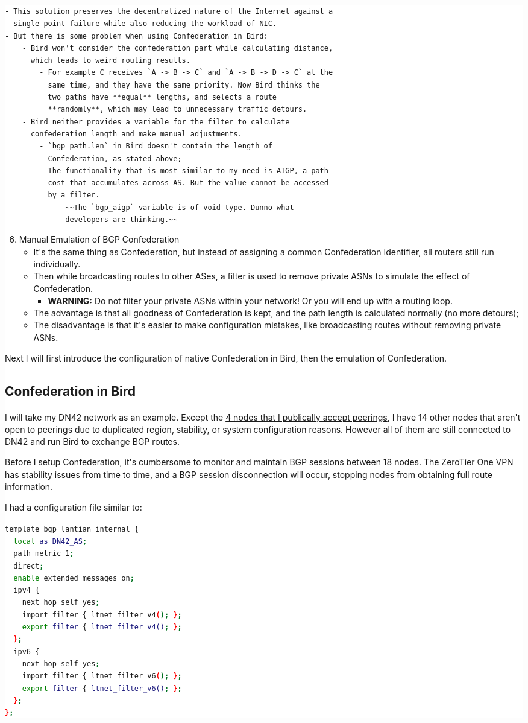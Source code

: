     - This solution preserves the decentralized nature of the Internet against a
      single point failure while also reducing the workload of NIC.
    - But there is some problem when using Confederation in Bird:
        - Bird won't consider the confederation part while calculating distance,
          which leads to weird routing results.
            - For example C receives `A -> B -> C` and `A -> B -> D -> C` at the
              same time, and they have the same priority. Now Bird thinks the
              two paths have **equal** lengths, and selects a route
              **randomly**, which may lead to unnecessary traffic detours.
        - Bird neither provides a variable for the filter to calculate
          confederation length and make manual adjustments.
            - `bgp_path.len` in Bird doesn't contain the length of
              Confederation, as stated above;
            - The functionality that is most similar to my need is AIGP, a path
              cost that accumulates across AS. But the value cannot be accessed
              by a filter.
                - ~~The `bgp_aigp` variable is of void type. Dunno what
                  developers are thinking.~~

6. Manual Emulation of BGP Confederation
    - It's the same thing as Confederation, but instead of assigning a common
      Confederation Identifier, all routers still run individually.
    - Then while broadcasting routes to other ASes, a filter is used to remove
      private ASNs to simulate the effect of Confederation.
        - **WARNING:** Do not filter your private ASNs within your network! Or
          you will end up with a routing loop.
    - The advantage is that all goodness of Confederation is kept, and the path
      length is calculated normally (no more detours);
    - The disadvantage is that it's easier to make configuration mistakes, like
      broadcasting routes without removing private ASNs.

Next I will first introduce the configuration of native Confederation in Bird,
then the emulation of Confederation.

## Confederation in Bird

I will take my DN42 network as an example. Except the
[4 nodes that I publically accept peerings](/en/page/dn42), I have 14 other
nodes that aren't open to peerings due to duplicated region, stability, or
system configuration reasons. However all of them are still connected to DN42
and run Bird to exchange BGP routes.

Before I setup Confederation, it's cumbersome to monitor and maintain BGP
sessions between 18 nodes. The ZeroTier One VPN has stability issues from time
to time, and a BGP session disconnection will occur, stopping nodes from
obtaining full route information.

I had a configuration file similar to:

```bash
template bgp lantian_internal {
  local as DN42_AS;
  path metric 1;
  direct;
  enable extended messages on;
  ipv4 {
    next hop self yes;
    import filter { ltnet_filter_v4(); };
    export filter { ltnet_filter_v4(); };
  };
  ipv6 {
    next hop self yes;
    import filter { ltnet_filter_v6(); };
    export filter { ltnet_filter_v6(); };
  };
};
```